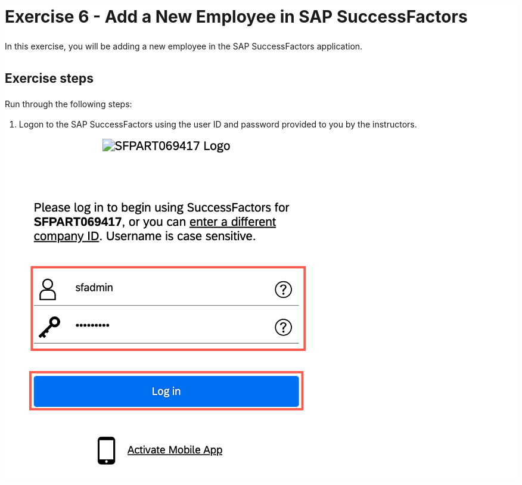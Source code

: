 # Exercise 6 - Add a New Employee in SAP SuccessFactors

In this exercise, you will be adding a new employee in the SAP SuccessFactors application.

## Exercise steps

Run through the following steps:

1. Logon to the SAP SuccessFactors using the user ID and password provided to you by the instructors.
<br><img src="/exercises/ex6/images/SAP_SFSF_Logon.png" width=60% height=60%>
